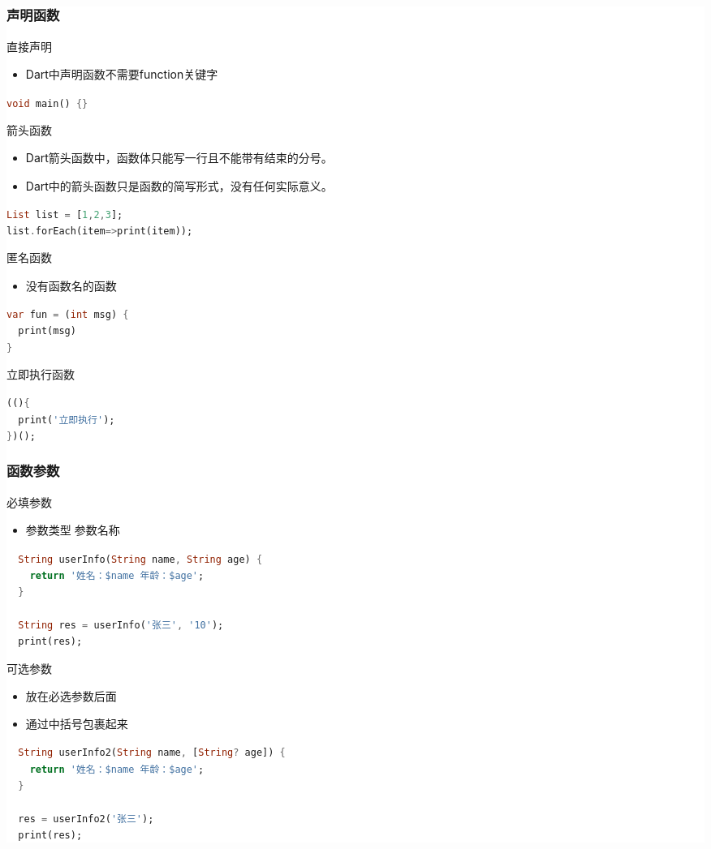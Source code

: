 ### 声明函数

直接声明

- Dart中声明函数不需要function关键字

```dart
void main() {}
```

箭头函数

- Dart箭头函数中，函数体只能写一行且不能带有结束的分号。

- Dart中的箭头函数只是函数的简写形式，没有任何实际意义。

```dart
List list = [1,2,3];
list.forEach(item=>print(item));
```

匿名函数

- 没有函数名的函数

```dart
var fun = (int msg) {
  print(msg)
}
```

立即执行函数

```dart
((){
  print('立即执行');
})();
```

### 函数参数

必填参数

- 参数类型 参数名称

```dart
  String userInfo(String name, String age) {
    return '姓名：$name 年龄：$age';
  }

  String res = userInfo('张三', '10');
  print(res);
```

可选参数

- 放在必选参数后面

- 通过中括号包裹起来

```dart
  String userInfo2(String name, [String? age]) {
    return '姓名：$name 年龄：$age';
  }

  res = userInfo2('张三');
  print(res);
```
